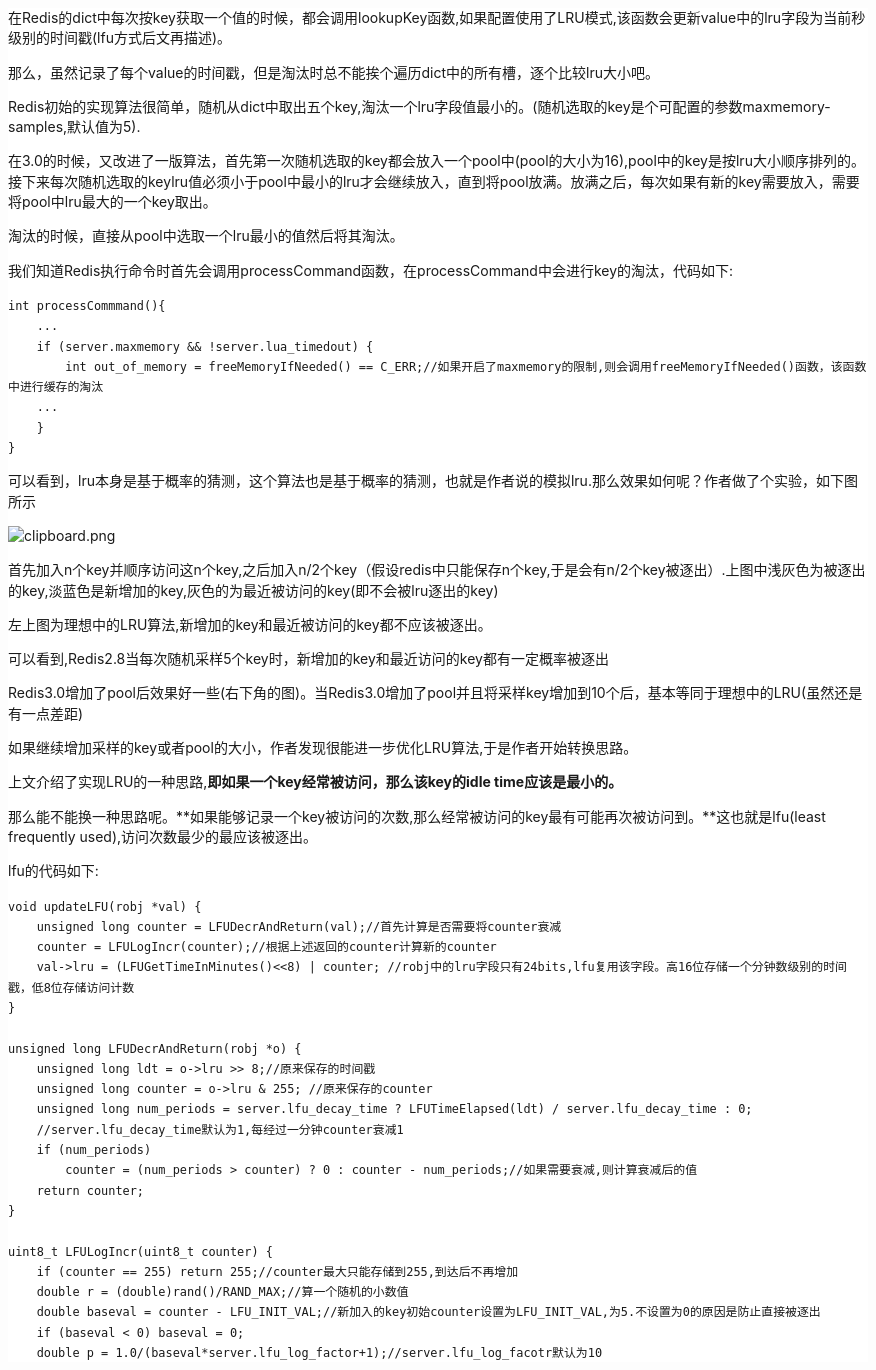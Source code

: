 在Redis的dict中每次按key获取一个值的时候，都会调用lookupKey函数,如果配置使用了LRU模式,该函数会更新value中的lru字段为当前秒级别的时间戳(lfu方式后文再描述)。

那么，虽然记录了每个value的时间戳，但是淘汰时总不能挨个遍历dict中的所有槽，逐个比较lru大小吧。

Redis初始的实现算法很简单，随机从dict中取出五个key,淘汰一个lru字段值最小的。(随机选取的key是个可配置的参数maxmemory-samples,默认值为5).

在3.0的时候，又改进了一版算法，首先第一次随机选取的key都会放入一个pool中(pool的大小为16),pool中的key是按lru大小顺序排列的。接下来每次随机选取的keylru值必须小于pool中最小的lru才会继续放入，直到将pool放满。放满之后，每次如果有新的key需要放入，需要将pool中lru最大的一个key取出。

淘汰的时候，直接从pool中选取一个lru最小的值然后将其淘汰。

我们知道Redis执行命令时首先会调用processCommand函数，在processCommand中会进行key的淘汰，代码如下:

```
int processCommmand(){
    ...
    if (server.maxmemory && !server.lua_timedout) {
        int out_of_memory = freeMemoryIfNeeded() == C_ERR;//如果开启了maxmemory的限制,则会调用freeMemoryIfNeeded()函数，该函数中进行缓存的淘汰
    ...
    }
}
```

可以看到，lru本身是基于概率的猜测，这个算法也是基于概率的猜测，也就是作者说的模拟lru.那么效果如何呢？作者做了个实验，如下图所示

![clipboard.png](https://segmentfault.com/img/bVblPdJ?w=854&h=449)

首先加入n个key并顺序访问这n个key,之后加入n/2个key（假设redis中只能保存n个key,于是会有n/2个key被逐出）.上图中浅灰色为被逐出的key,淡蓝色是新增加的key,灰色的为最近被访问的key(即不会被lru逐出的key)

左上图为理想中的LRU算法,新增加的key和最近被访问的key都不应该被逐出。

可以看到,Redis2.8当每次随机采样5个key时，新增加的key和最近访问的key都有一定概率被逐出

Redis3.0增加了pool后效果好一些(右下角的图)。当Redis3.0增加了pool并且将采样key增加到10个后，基本等同于理想中的LRU(虽然还是有一点差距)

如果继续增加采样的key或者pool的大小，作者发现很能进一步优化LRU算法,于是作者开始转换思路。

上文介绍了实现LRU的一种思路,**即如果一个key经常被访问，那么该key的idle time应该是最小的。**

那么能不能换一种思路呢。**如果能够记录一个key被访问的次数,那么经常被访问的key最有可能再次被访问到。**这也就是lfu(least frequently used),访问次数最少的最应该被逐出。

lfu的代码如下:

```
void updateLFU(robj *val) {
    unsigned long counter = LFUDecrAndReturn(val);//首先计算是否需要将counter衰减
    counter = LFULogIncr(counter);//根据上述返回的counter计算新的counter
    val->lru = (LFUGetTimeInMinutes()<<8) | counter; //robj中的lru字段只有24bits,lfu复用该字段。高16位存储一个分钟数级别的时间戳，低8位存储访问计数
}
 
unsigned long LFUDecrAndReturn(robj *o) {
    unsigned long ldt = o->lru >> 8;//原来保存的时间戳
    unsigned long counter = o->lru & 255; //原来保存的counter
    unsigned long num_periods = server.lfu_decay_time ? LFUTimeElapsed(ldt) / server.lfu_decay_time : 0;
    //server.lfu_decay_time默认为1,每经过一分钟counter衰减1
    if (num_periods)
        counter = (num_periods > counter) ? 0 : counter - num_periods;//如果需要衰减,则计算衰减后的值
    return counter;
}
 
uint8_t LFULogIncr(uint8_t counter) {
    if (counter == 255) return 255;//counter最大只能存储到255,到达后不再增加
    double r = (double)rand()/RAND_MAX;//算一个随机的小数值
    double baseval = counter - LFU_INIT_VAL;//新加入的key初始counter设置为LFU_INIT_VAL,为5.不设置为0的原因是防止直接被逐出
    if (baseval < 0) baseval = 0;
    double p = 1.0/(baseval*server.lfu_log_factor+1);//server.lfu_log_facotr默认为10
```